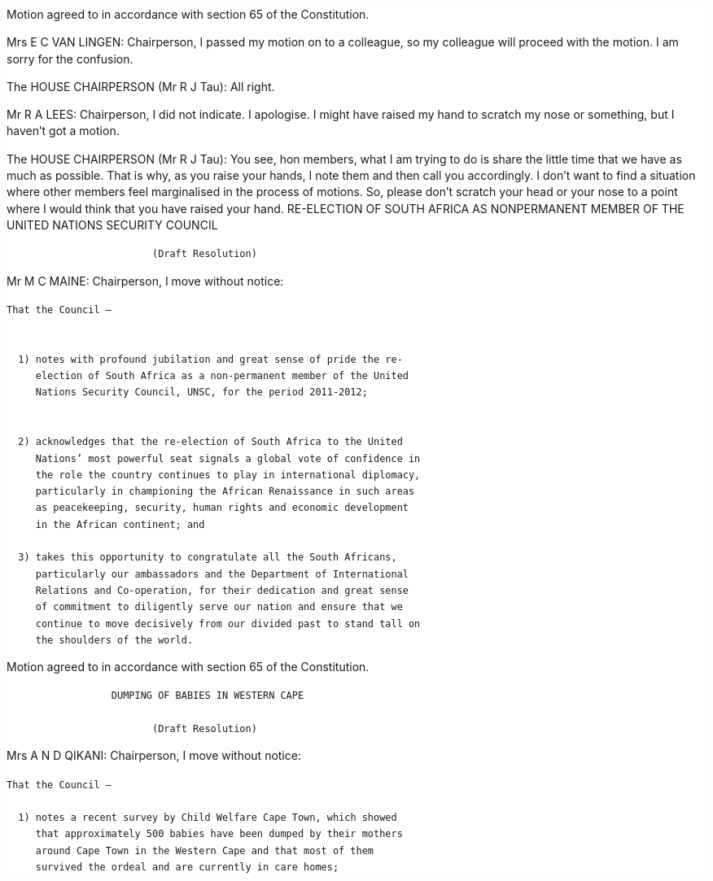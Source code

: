 Motion agreed to in accordance with section 65 of the Constitution.

Mrs E C VAN LINGEN: Chairperson, I passed my motion on to a colleague, so
my colleague will proceed with the motion. I am sorry for the confusion.

The HOUSE CHAIRPERSON (Mr R J Tau): All right.

Mr R A LEES: Chairperson, I did not indicate. I apologise. I might have
raised my hand to scratch my nose or something, but I haven’t got a motion.

The HOUSE CHAIRPERSON (Mr R J Tau): You see, hon members, what I am trying
to do is share the little time that we have as much as possible. That is
why, as you raise your hands, I note them and then call you accordingly. I
don’t want to find a situation where other members feel marginalised in the
process of motions. So, please don’t scratch your head or your nose to a
point where I would think that you have raised your hand.
  RE-ELECTION OF SOUTH AFRICA AS NONPERMANENT MEMBER OF THE UNITED NATIONS
                              SECURITY COUNCIL

                             (Draft Resolution)

Mr M C MAINE: Chairperson, I move without notice:

    That the Council —


      1) notes with profound jubilation and great sense of pride the re-
         election of South Africa as a non-permanent member of the United
         Nations Security Council, UNSC, for the period 2011-2012;


      2) acknowledges that the re-election of South Africa to the United
         Nations’ most powerful seat signals a global vote of confidence in
         the role the country continues to play in international diplomacy,
         particularly in championing the African Renaissance in such areas
         as peacekeeping, security, human rights and economic development
         in the African continent; and

      3) takes this opportunity to congratulate all the South Africans,
         particularly our ambassadors and the Department of International
         Relations and Co-operation, for their dedication and great sense
         of commitment to diligently serve our nation and ensure that we
         continue to move decisively from our divided past to stand tall on
         the shoulders of the world.

Motion agreed to in accordance with section 65 of the Constitution.

                      DUMPING OF BABIES IN WESTERN CAPE

                             (Draft Resolution)

Mrs A N D QIKANI: Chairperson, I move without notice:

    That the Council —

      1) notes a recent survey by Child Welfare Cape Town, which showed
         that approximately 500 babies have been dumped by their mothers
         around Cape Town in the Western Cape and that most of them
         survived the ordeal and are currently in care homes;
